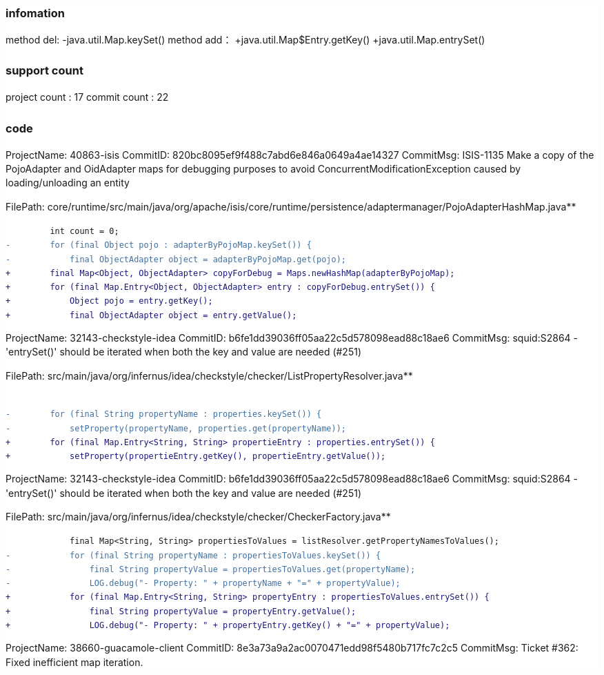 ###  infomation 
method del:
-java.util.Map.keySet()
method add：
+java.util.Map$Entry.getKey()
+java.util.Map.entrySet()
###  support count
project count : 17
commit count : 22
###  code
ProjectName: 40863-isis
CommitID: 820bc8095ef9f488c7abd6e846a0649a4ae14327
CommitMsg: ISIS-1135 Make a copy of the PojoAdapter and OidAdapter maps for debugging purposes to avoid ConcurrentModificationException caused by loading/unloading an entity

FilePath: core/runtime/src/main/java/org/apache/isis/core/runtime/persistence/adaptermanager/PojoAdapterHashMap.java**
```diff
         int count = 0;
-        for (final Object pojo : adapterByPojoMap.keySet()) {
-            final ObjectAdapter object = adapterByPojoMap.get(pojo);
+        final Map<Object, ObjectAdapter> copyForDebug = Maps.newHashMap(adapterByPojoMap);
+        for (final Map.Entry<Object, ObjectAdapter> entry : copyForDebug.entrySet()) {
+            Object pojo = entry.getKey();
+            final ObjectAdapter object = entry.getValue();
```
ProjectName: 32143-checkstyle-idea
CommitID: b6fe1dd39036ff05aa22c5d578098ead88c18ae6
CommitMsg: squid:S2864 - 'entrySet()' should be iterated when both the key and value are needed (#251)


FilePath: src/main/java/org/infernus/idea/checkstyle/checker/ListPropertyResolver.java**
```diff
 
-        for (final String propertyName : properties.keySet()) {
-            setProperty(propertyName, properties.get(propertyName));
+        for (final Map.Entry<String, String> propertieEntry : properties.entrySet()) {
+            setProperty(propertieEntry.getKey(), propertieEntry.getValue());
```
ProjectName: 32143-checkstyle-idea
CommitID: b6fe1dd39036ff05aa22c5d578098ead88c18ae6
CommitMsg: squid:S2864 - 'entrySet()' should be iterated when both the key and value are needed (#251)


FilePath: src/main/java/org/infernus/idea/checkstyle/checker/CheckerFactory.java**
```diff
             final Map<String, String> propertiesToValues = listResolver.getPropertyNamesToValues();
-            for (final String propertyName : propertiesToValues.keySet()) {
-                final String propertyValue = propertiesToValues.get(propertyName);
-                LOG.debug("- Property: " + propertyName + "=" + propertyValue);
+            for (final Map.Entry<String, String> propertyEntry : propertiesToValues.entrySet()) {
+                final String propertyValue = propertyEntry.getValue();
+                LOG.debug("- Property: " + propertyEntry.getKey() + "=" + propertyValue);
```
ProjectName: 38660-guacamole-client
CommitID: 8e3a73a9a2ac0070471edd98f5480b717fc7c2c5
CommitMsg: Ticket #362: Fixed inefficient map iteration.
